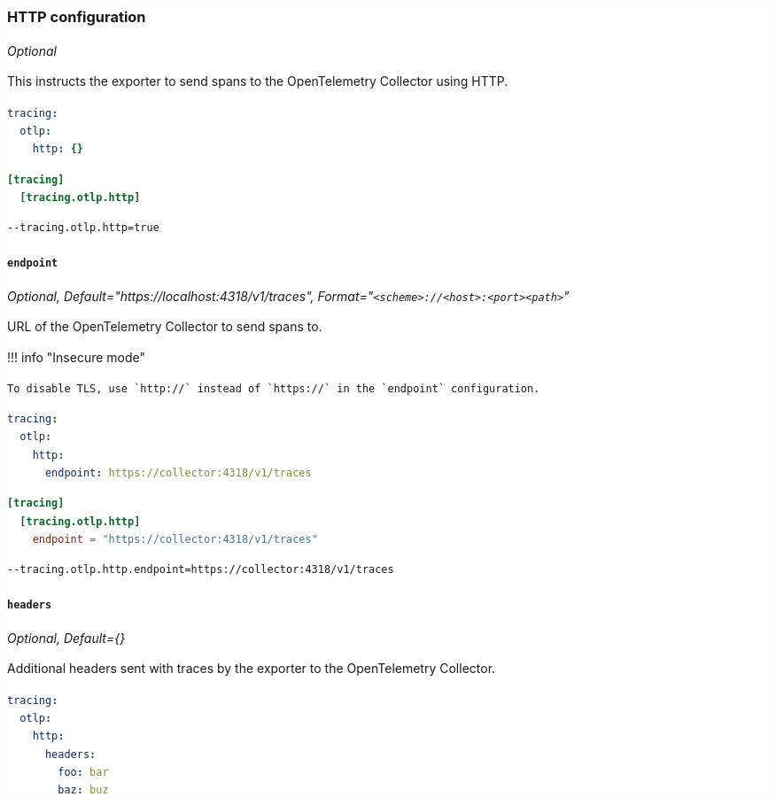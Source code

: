 ### HTTP configuration

_Optional_

This instructs the exporter to send spans to the OpenTelemetry Collector using HTTP.

```yaml tab="File (YAML)"
tracing:
  otlp:
    http: {}
```

```toml tab="File (TOML)"
[tracing]
  [tracing.otlp.http]
```

```bash tab="CLI"
--tracing.otlp.http=true
```

#### `endpoint`

_Optional, Default="https://localhost:4318/v1/traces", Format="`<scheme>://<host>:<port><path>`"_

URL of the OpenTelemetry Collector to send spans to.

!!! info "Insecure mode"

    To disable TLS, use `http://` instead of `https://` in the `endpoint` configuration.

```yaml tab="File (YAML)"
tracing:
  otlp:
    http:
      endpoint: https://collector:4318/v1/traces
```

```toml tab="File (TOML)"
[tracing]
  [tracing.otlp.http]
    endpoint = "https://collector:4318/v1/traces"
```

```bash tab="CLI"
--tracing.otlp.http.endpoint=https://collector:4318/v1/traces
```

#### `headers`

_Optional, Default={}_

Additional headers sent with traces by the exporter to the OpenTelemetry Collector.

```yaml tab="File (YAML)"
tracing:
  otlp:
    http:
      headers:
        foo: bar
        baz: buz
```
